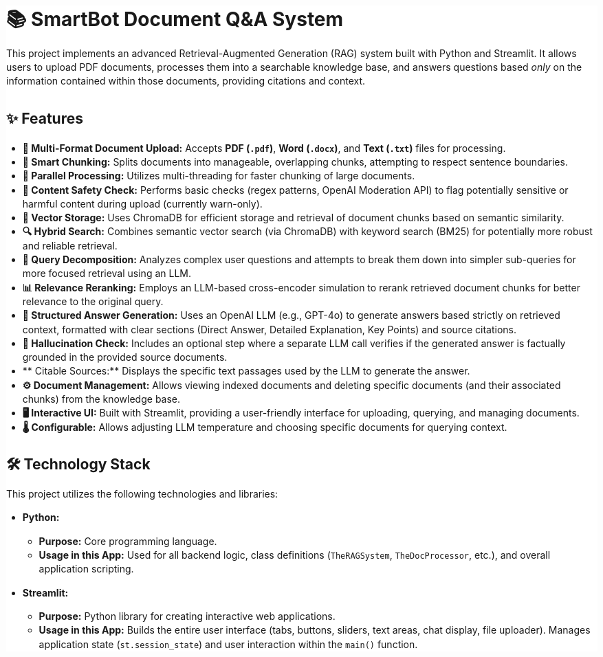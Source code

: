 # 📚 SmartBot Document Q&A System

This project implements an advanced Retrieval-Augmented Generation (RAG) system built with Python and Streamlit. It allows users to upload PDF documents, processes them into a searchable knowledge base, and answers questions based *only* on the information contained within those documents, providing citations and context.

## ✨ Features

*   **📄 Multi-Format Document Upload:** Accepts **PDF (`.pdf`)**, **Word (`.docx`)**, and **Text (`.txt`)** files for processing.
*   **🧠 Smart Chunking:** Splits documents into manageable, overlapping chunks, attempting to respect sentence boundaries.
*   **🚀 Parallel Processing:** Utilizes multi-threading for faster chunking of large documents.
*   **🚨 Content Safety Check:** Performs basic checks (regex patterns, OpenAI Moderation API) to flag potentially sensitive or harmful content during upload (currently warn-only).
*   **💾 Vector Storage:** Uses ChromaDB for efficient storage and retrieval of document chunks based on semantic similarity.
*   **🔍 Hybrid Search:** Combines semantic vector search (via ChromaDB) with keyword search (BM25) for potentially more robust and reliable retrieval.
*   **🤔 Query Decomposition:** Analyzes complex user questions and attempts to break them down into simpler sub-queries for more focused retrieval using an LLM.
*   **📊 Relevance Reranking:** Employs an LLM-based cross-encoder simulation to rerank retrieved document chunks for better relevance to the original query.
*   **💬 Structured Answer Generation:** Uses an OpenAI LLM (e.g., GPT-4o) to generate answers based strictly on retrieved context, formatted with clear sections (Direct Answer, Detailed Explanation, Key Points) and source citations.
*   **🚫 Hallucination Check:** Includes an optional step where a separate LLM call verifies if the generated answer is factually grounded in the provided source documents.
*   ** Citable Sources:** Displays the specific text passages used by the LLM to generate the answer.
*   **⚙️ Document Management:** Allows viewing indexed documents and deleting specific documents (and their associated chunks) from the knowledge base.
*   **🖥️ Interactive UI:** Built with Streamlit, providing a user-friendly interface for uploading, querying, and managing documents.
*   **🌡️ Configurable:** Allows adjusting LLM temperature and choosing specific documents for querying context.


## 🛠️ Technology Stack

This project utilizes the following technologies and libraries:

*   **Python:**
    *   **Purpose:** Core programming language.
    *   **Usage in this App:** Used for all backend logic, class definitions (`TheRAGSystem`, `TheDocProcessor`, etc.), and overall application scripting.

*   **Streamlit:**
    *   **Purpose:** Python library for creating interactive web applications.
    *   **Usage in this App:** Builds the entire user interface (tabs, buttons, sliders, text areas, chat display, file uploader). Manages application state (`st.session_state`) and user interaction within the `main()` function.
